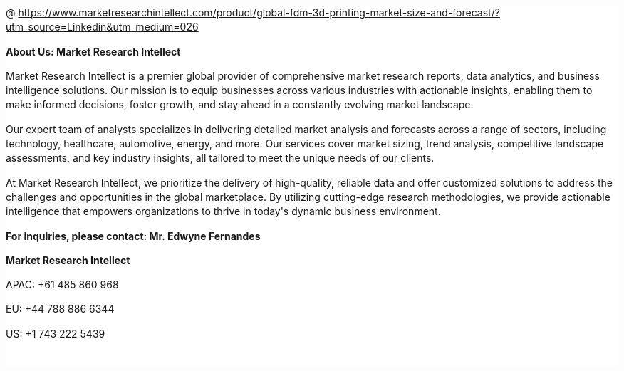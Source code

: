 @</strong>&nbsp;<a href="https://www.marketresearchintellect.com/product/global-fdm-3d-printing-market-size-and-forecast/?utm_source=Linkedin&utm_medium=026">https://www.marketresearchintellect.com/product/global-fdm-3d-printing-market-size-and-forecast/?utm_source=Linkedin&utm_medium=026</a></span></p><p><strong>About Us: Market Research Intellect</strong></p><p>Market Research Intellect is a premier global provider of comprehensive market research reports, data analytics, and business intelligence solutions. Our mission is to equip businesses across various industries with actionable insights, enabling them to make informed decisions, foster growth, and stay ahead in a constantly evolving market landscape.</p><p>Our expert team of analysts specializes in delivering detailed market analysis and forecasts across a range of sectors, including technology, healthcare, automotive, energy, and more. Our services cover market sizing, trend analysis, competitive landscape assessments, and key industry insights, all tailored to meet the unique needs of our clients.</p><p>At Market Research Intellect, we prioritize the delivery of high-quality, reliable data and offer customized solutions to address the challenges and opportunities in the global marketplace. By utilizing cutting-edge research methodologies, we provide actionable intelligence that empowers organizations to thrive in today's dynamic business environment.</p><p><strong>For inquiries, please contact: Mr. Edwyne Fernandes</strong></p><p><strong>Market Research Intellect</strong></p><p>APAC: +61 485 860 968</p><p>EU: +44 788 886 6344</p><p>US: +1 743 222 5439</p></div><div class="article-main__content" data-test-id="publishing-text-block">&nbsp;</div>
